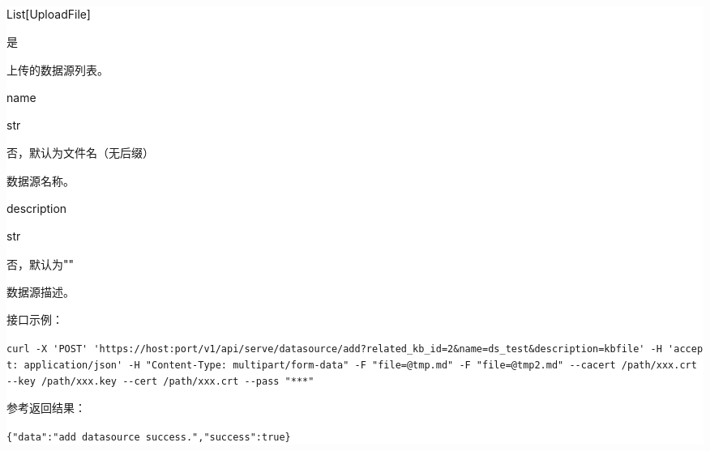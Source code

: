 </td>
<td class="cellrowborder" valign="top" width="25%" headers="mcps1.2.5.1.2 "><p id="p131016281164"><a name="p131016281164"></a><a name="p131016281164"></a>List[UploadFile]</p>
</td>
<td class="cellrowborder" valign="top" width="25%" headers="mcps1.2.5.1.3 "><p id="p1431016281769"><a name="p1431016281769"></a><a name="p1431016281769"></a>是</p>
</td>
<td class="cellrowborder" valign="top" width="25%" headers="mcps1.2.5.1.4 "><p id="p1231062819619"><a name="p1231062819619"></a><a name="p1231062819619"></a>上传的数据源列表。</p>
</td>
</tr>
<tr id="row1619641716615"><td class="cellrowborder" valign="top" width="25%" headers="mcps1.2.5.1.1 "><p id="p193103281064"><a name="p193103281064"></a><a name="p193103281064"></a>name</p>
</td>
<td class="cellrowborder" valign="top" width="25%" headers="mcps1.2.5.1.2 "><p id="p1831042810612"><a name="p1831042810612"></a><a name="p1831042810612"></a>str</p>
</td>
<td class="cellrowborder" valign="top" width="25%" headers="mcps1.2.5.1.3 "><p id="p1831012289610"><a name="p1831012289610"></a><a name="p1831012289610"></a>否，默认为文件名（无后缀）</p>
</td>
<td class="cellrowborder" valign="top" width="25%" headers="mcps1.2.5.1.4 "><p id="p4310192815610"><a name="p4310192815610"></a><a name="p4310192815610"></a>数据源名称。</p>
</td>
</tr>
<tr id="row93945122619"><td class="cellrowborder" valign="top" width="25%" headers="mcps1.2.5.1.1 "><p id="p431016281461"><a name="p431016281461"></a><a name="p431016281461"></a>description</p>
</td>
<td class="cellrowborder" valign="top" width="25%" headers="mcps1.2.5.1.2 "><p id="p03101928267"><a name="p03101928267"></a><a name="p03101928267"></a>str</p>
</td>
<td class="cellrowborder" valign="top" width="25%" headers="mcps1.2.5.1.3 "><p id="p1310112817616"><a name="p1310112817616"></a><a name="p1310112817616"></a>否，默认为""</p>
</td>
<td class="cellrowborder" valign="top" width="25%" headers="mcps1.2.5.1.4 "><p id="p93107288614"><a name="p93107288614"></a><a name="p93107288614"></a>数据源描述。</p>
</td>
</tr>
</tbody>
</table>

接口示例：

```
curl -X 'POST' 'https://host:port/v1/api/serve/datasource/add?related_kb_id=2&name=ds_test&description=kbfile' -H 'accept: application/json' -H "Content-Type: multipart/form-data" -F "file=@tmp.md" -F "file=@tmp2.md" --cacert /path/xxx.crt --key /path/xxx.key --cert /path/xxx.crt --pass "***"
```

参考返回结果：

```
{"data":"add datasource success.","success":true}
```
